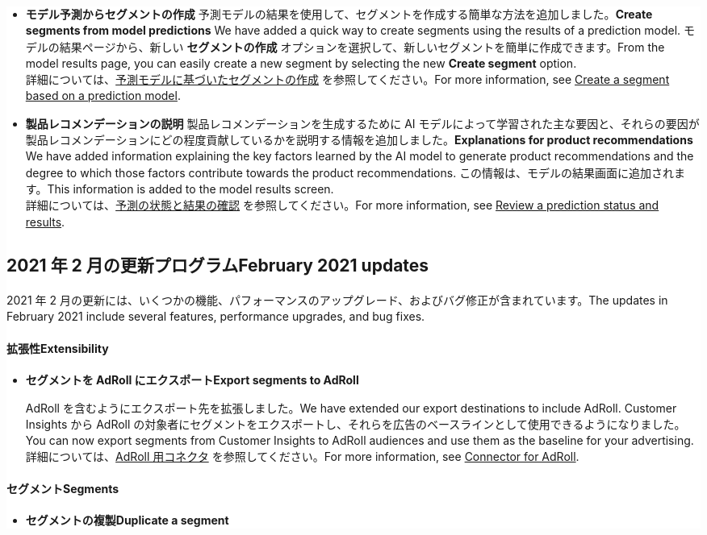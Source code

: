 - <span data-ttu-id="0bd67-143">**モデル予測からセグメントの作成** 予測モデルの結果を使用して、セグメントを作成する簡単な方法を追加しました。</span><span class="sxs-lookup"><span data-stu-id="0bd67-143">**Create segments from model predictions** We have added a quick way to create segments using the results of a prediction model.</span></span> <span data-ttu-id="0bd67-144">モデルの結果ページから、新しい **セグメントの作成** オプションを選択して、新しいセグメントを簡単に作成できます。</span><span class="sxs-lookup"><span data-stu-id="0bd67-144">From the model results page, you can easily create a new segment by selecting the new **Create segment** option.</span></span>    
  <span data-ttu-id="0bd67-145">詳細については、[予測モデルに基づいたセグメントの作成](prediction-based-segment.md) を参照してください。</span><span class="sxs-lookup"><span data-stu-id="0bd67-145">For more information, see [Create a segment based on a prediction model](prediction-based-segment.md).</span></span>

- <span data-ttu-id="0bd67-146">**製品レコメンデーションの説明** 製品レコメンデーションを生成するために AI モデルによって学習された主な要因と、それらの要因が製品レコメンデーションにどの程度貢献しているかを説明する情報を追加しました。</span><span class="sxs-lookup"><span data-stu-id="0bd67-146">**Explanations for product recommendations** We have added information explaining the key factors learned by the AI model to generate product recommendations and the degree to which those factors contribute towards the product recommendations.</span></span> <span data-ttu-id="0bd67-147">この情報は、モデルの結果画面に追加されます。</span><span class="sxs-lookup"><span data-stu-id="0bd67-147">This information is added to the model results screen.</span></span>    
   <span data-ttu-id="0bd67-148">詳細については、[予測の状態と結果の確認](predict-product-recommendation.md#review-a-prediction-status-and-results) を参照してください。</span><span class="sxs-lookup"><span data-stu-id="0bd67-148">For more information, see [Review a prediction status and results](predict-product-recommendation.md#review-a-prediction-status-and-results).</span></span>

## <a name="february-2021-updates"></a><span data-ttu-id="0bd67-149">2021 年 2 月の更新プログラム</span><span class="sxs-lookup"><span data-stu-id="0bd67-149">February 2021 updates</span></span>

<span data-ttu-id="0bd67-150">2021 年 2 月の更新には、いくつかの機能、パフォーマンスのアップグレード、およびバグ修正が含まれています。</span><span class="sxs-lookup"><span data-stu-id="0bd67-150">The updates in February 2021 include several features, performance upgrades, and bug fixes.</span></span>

#### <a name="extensibility"></a><span data-ttu-id="0bd67-151">拡張性</span><span class="sxs-lookup"><span data-stu-id="0bd67-151">Extensibility</span></span>

- <span data-ttu-id="0bd67-152">**セグメントを AdRoll にエクスポート**</span><span class="sxs-lookup"><span data-stu-id="0bd67-152">**Export segments to AdRoll**</span></span>

  <span data-ttu-id="0bd67-153">AdRoll を含むようにエクスポート先を拡張しました。</span><span class="sxs-lookup"><span data-stu-id="0bd67-153">We have extended our export destinations to include AdRoll.</span></span> <span data-ttu-id="0bd67-154">Customer Insights から AdRoll の対象者にセグメントをエクスポートし、それらを広告のベースラインとして使用できるようになりました。</span><span class="sxs-lookup"><span data-stu-id="0bd67-154">You can now export segments from Customer Insights to AdRoll audiences and use them as the baseline for your advertising.</span></span> <span data-ttu-id="0bd67-155">詳細については、[AdRoll 用コネクタ](export-adroll.md) を参照してください。</span><span class="sxs-lookup"><span data-stu-id="0bd67-155">For more information, see [Connector for AdRoll](export-adroll.md).</span></span>

#### <a name="segments"></a><span data-ttu-id="0bd67-156">セグメント</span><span class="sxs-lookup"><span data-stu-id="0bd67-156">Segments</span></span>
 
- <span data-ttu-id="0bd67-157">**セグメントの複製**</span><span class="sxs-lookup"><span data-stu-id="0bd67-157">**Duplicate a segment**</span></span>
  